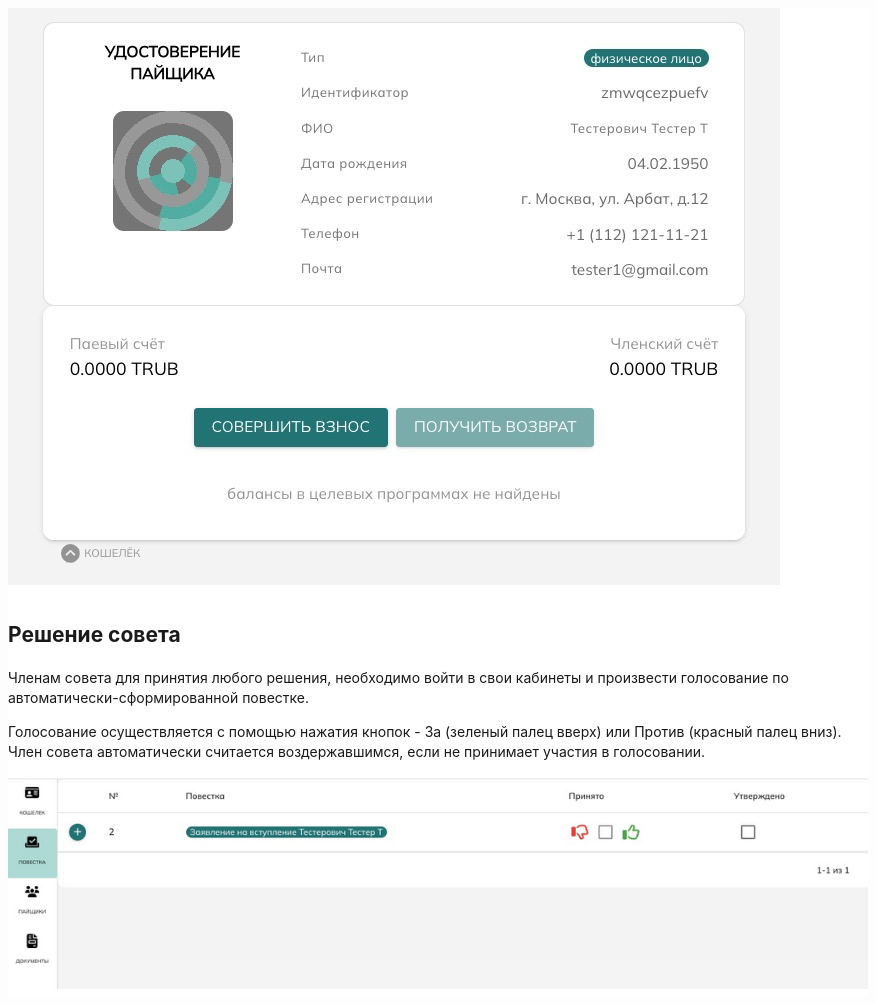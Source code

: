![Untitled](assets/spravka/11.png)


## Решение совета

Членам совета для принятия любого решения, необходимо войти в свои кабинеты и произвести голосование по автоматически-сформированной повестке. 

Голосование осуществляется с помощью нажатия кнопок - За (зеленый палец вверх) или Против (красный палец вниз). Член совета автоматически считается воздержавшимся, если не принимает участия в голосовании. 

![Untitled](assets/spravka/12.png)
